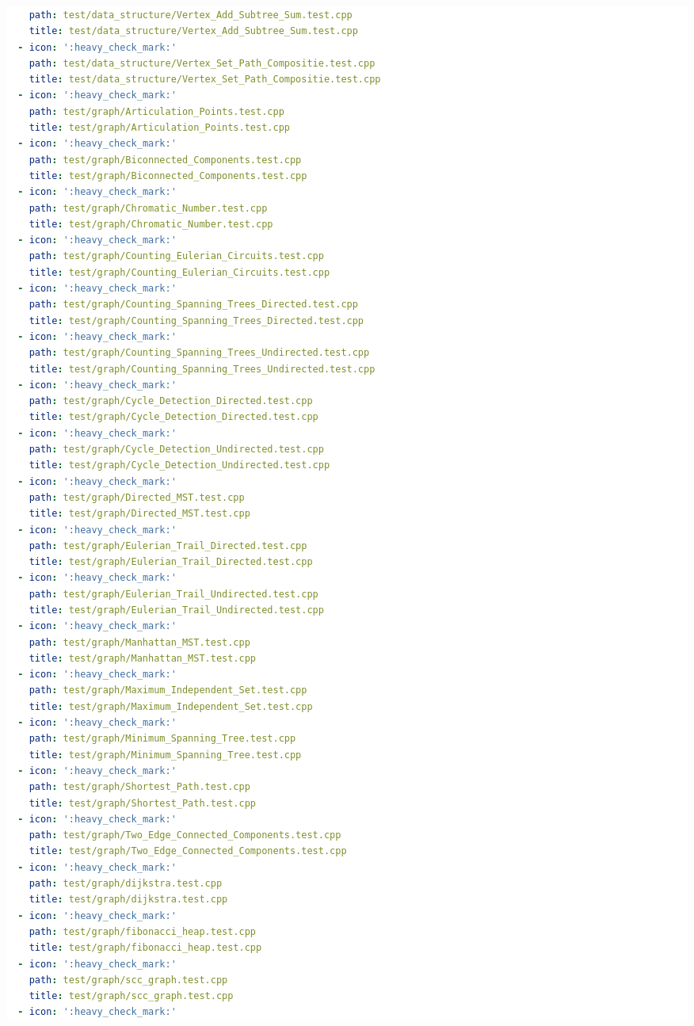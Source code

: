 ```yaml
    path: test/data_structure/Vertex_Add_Subtree_Sum.test.cpp
    title: test/data_structure/Vertex_Add_Subtree_Sum.test.cpp
  - icon: ':heavy_check_mark:'
    path: test/data_structure/Vertex_Set_Path_Compositie.test.cpp
    title: test/data_structure/Vertex_Set_Path_Compositie.test.cpp
  - icon: ':heavy_check_mark:'
    path: test/graph/Articulation_Points.test.cpp
    title: test/graph/Articulation_Points.test.cpp
  - icon: ':heavy_check_mark:'
    path: test/graph/Biconnected_Components.test.cpp
    title: test/graph/Biconnected_Components.test.cpp
  - icon: ':heavy_check_mark:'
    path: test/graph/Chromatic_Number.test.cpp
    title: test/graph/Chromatic_Number.test.cpp
  - icon: ':heavy_check_mark:'
    path: test/graph/Counting_Eulerian_Circuits.test.cpp
    title: test/graph/Counting_Eulerian_Circuits.test.cpp
  - icon: ':heavy_check_mark:'
    path: test/graph/Counting_Spanning_Trees_Directed.test.cpp
    title: test/graph/Counting_Spanning_Trees_Directed.test.cpp
  - icon: ':heavy_check_mark:'
    path: test/graph/Counting_Spanning_Trees_Undirected.test.cpp
    title: test/graph/Counting_Spanning_Trees_Undirected.test.cpp
  - icon: ':heavy_check_mark:'
    path: test/graph/Cycle_Detection_Directed.test.cpp
    title: test/graph/Cycle_Detection_Directed.test.cpp
  - icon: ':heavy_check_mark:'
    path: test/graph/Cycle_Detection_Undirected.test.cpp
    title: test/graph/Cycle_Detection_Undirected.test.cpp
  - icon: ':heavy_check_mark:'
    path: test/graph/Directed_MST.test.cpp
    title: test/graph/Directed_MST.test.cpp
  - icon: ':heavy_check_mark:'
    path: test/graph/Eulerian_Trail_Directed.test.cpp
    title: test/graph/Eulerian_Trail_Directed.test.cpp
  - icon: ':heavy_check_mark:'
    path: test/graph/Eulerian_Trail_Undirected.test.cpp
    title: test/graph/Eulerian_Trail_Undirected.test.cpp
  - icon: ':heavy_check_mark:'
    path: test/graph/Manhattan_MST.test.cpp
    title: test/graph/Manhattan_MST.test.cpp
  - icon: ':heavy_check_mark:'
    path: test/graph/Maximum_Independent_Set.test.cpp
    title: test/graph/Maximum_Independent_Set.test.cpp
  - icon: ':heavy_check_mark:'
    path: test/graph/Minimum_Spanning_Tree.test.cpp
    title: test/graph/Minimum_Spanning_Tree.test.cpp
  - icon: ':heavy_check_mark:'
    path: test/graph/Shortest_Path.test.cpp
    title: test/graph/Shortest_Path.test.cpp
  - icon: ':heavy_check_mark:'
    path: test/graph/Two_Edge_Connected_Components.test.cpp
    title: test/graph/Two_Edge_Connected_Components.test.cpp
  - icon: ':heavy_check_mark:'
    path: test/graph/dijkstra.test.cpp
    title: test/graph/dijkstra.test.cpp
  - icon: ':heavy_check_mark:'
    path: test/graph/fibonacci_heap.test.cpp
    title: test/graph/fibonacci_heap.test.cpp
  - icon: ':heavy_check_mark:'
    path: test/graph/scc_graph.test.cpp
    title: test/graph/scc_graph.test.cpp
  - icon: ':heavy_check_mark:'
```